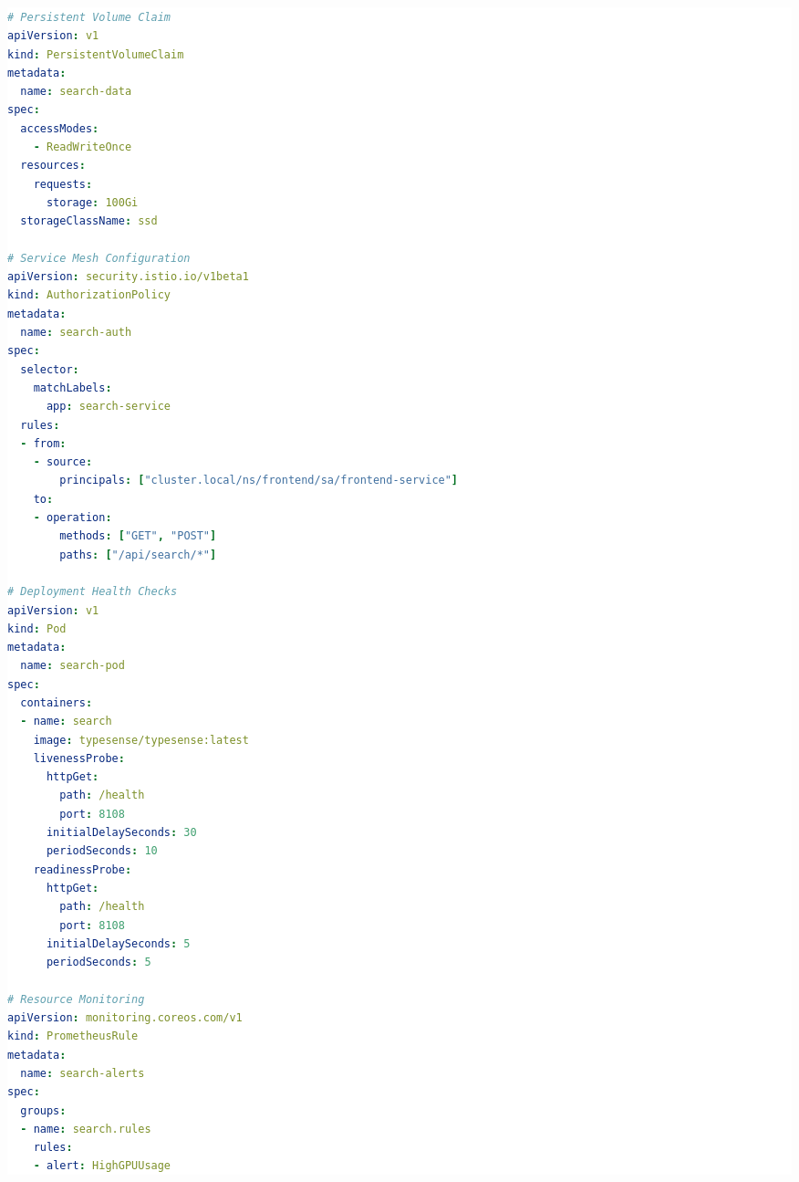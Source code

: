 ```yaml
# Persistent Volume Claim
apiVersion: v1
kind: PersistentVolumeClaim
metadata:
  name: search-data
spec:
  accessModes:
    - ReadWriteOnce
  resources:
    requests:
      storage: 100Gi
  storageClassName: ssd

# Service Mesh Configuration
apiVersion: security.istio.io/v1beta1
kind: AuthorizationPolicy
metadata:
  name: search-auth
spec:
  selector:
    matchLabels:
      app: search-service
  rules:
  - from:
    - source:
        principals: ["cluster.local/ns/frontend/sa/frontend-service"]
    to:
    - operation:
        methods: ["GET", "POST"]
        paths: ["/api/search/*"]

# Deployment Health Checks
apiVersion: v1
kind: Pod
metadata:
  name: search-pod
spec:
  containers:
  - name: search
    image: typesense/typesense:latest
    livenessProbe:
      httpGet:
        path: /health
        port: 8108
      initialDelaySeconds: 30
      periodSeconds: 10
    readinessProbe:
      httpGet:
        path: /health
        port: 8108
      initialDelaySeconds: 5
      periodSeconds: 5

# Resource Monitoring
apiVersion: monitoring.coreos.com/v1
kind: PrometheusRule
metadata:
  name: search-alerts
spec:
  groups:
  - name: search.rules
    rules:
    - alert: HighGPUUsage
```